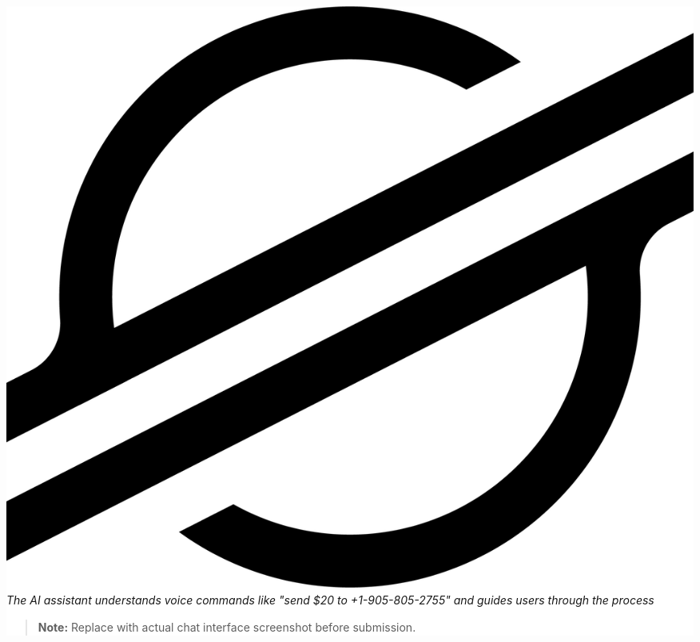 ![MilkyPay Chat Interface](assets/images/StellarLogo.png)
*The AI assistant understands voice commands like "send $20 to +1-905-805-2755" and guides users through the process*
> **Note:** Replace with actual chat interface screenshot before submission.
